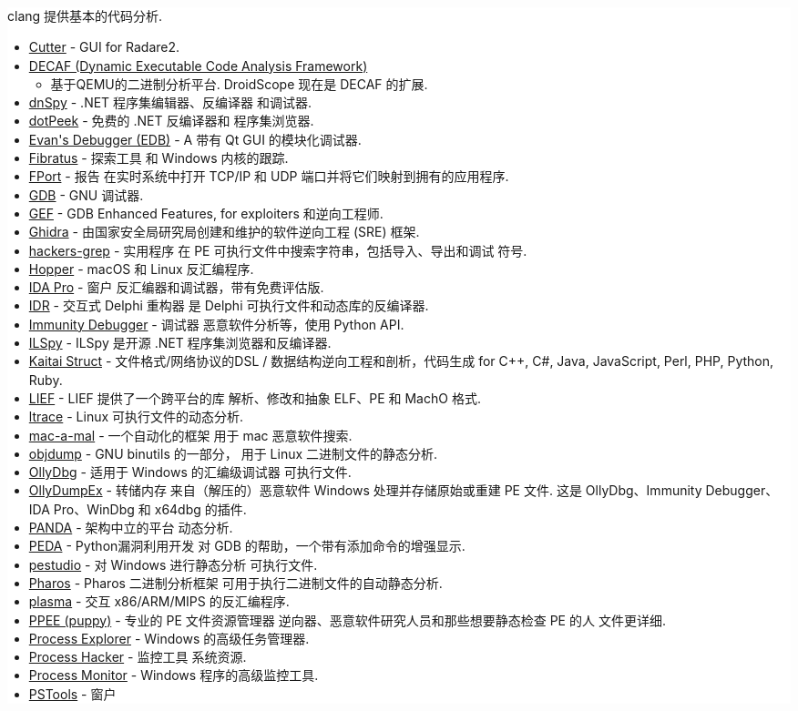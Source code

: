  clang 提供基本的代码分析.
* [Cutter](https://github.com/radareorg/cutter) - GUI for Radare2.
* [DECAF (Dynamic Executable Code Analysis Framework)](https://github.com/sycurelab/DECAF)
   - 基于QEMU的二进制分析平台.  DroidScope 现在是 DECAF 的扩展.
* [dnSpy](https://github.com/0xd4d/dnSpy) - .NET 程序集编辑器、反编译器
  和调试器.
* [dotPeek](https://www.jetbrains.com/decompiler/) - 免费的 .NET 反编译器和
  程序集浏览器.
* [Evan's Debugger (EDB)](http://codef00.com/projects#debugger) - A
  带有 Qt GUI 的模块化调试器.
* [Fibratus](https://github.com/rabbitstack/fibratus) - 探索工具
  和 Windows 内核的跟踪.
* [FPort](https://www.mcafee.com/us/downloads/free-tools/fport.aspx) - 报告
  在实时系统中打开 TCP/IP 和 UDP 端口并将它们映射到拥有的应用程序.
* [GDB](http://www.sourceware.org/gdb/) - GNU 调试器.
* [GEF](https://github.com/hugsy/gef) - GDB Enhanced Features, for exploiters
  和逆向工程师.
* [Ghidra](https://github.com/NationalSecurityAgency/ghidra) - 由国家安全局研究局创建和维护的软件逆向工程 (SRE) 框架.
* [hackers-grep](https://github.com/codypierce/hackers-grep) - 实用程序
  在 PE 可执行文件中搜索字符串，包括导入、导出和调试
  符号.
* [Hopper](https://www.hopperapp.com/) - macOS 和 Linux 反汇编程序.
* [IDA Pro](https://www.hex-rays.com/products/ida/index.shtml) - 窗户
  反汇编器和调试器，带有免费评估版.
* [IDR](https://github.com/crypto2011/IDR) - 交互式 Delphi 重构器
  是 Delphi 可执行文件和动态库的反编译器.
* [Immunity Debugger](http://debugger.immunityinc.com/) - 调试器
  恶意软件分析等，使用 Python API.
* [ILSpy](http://ilspy.net/) - ILSpy 是开源 .NET 程序集浏览器和反编译器.
* [Kaitai Struct](http://kaitai.io/) - 文件格式/网络协议的DSL /
  数据结构逆向工程和剖析，代码生成
  for C++, C#, Java, JavaScript, Perl, PHP, Python, Ruby.
* [LIEF](https://lief.quarkslab.com/) - LIEF 提供了一个跨平台的库
  解析、修改和抽象 ELF、PE 和 MachO 格式.
* [ltrace](http://ltrace.org/) - Linux 可执行文件的动态分析.
* [mac-a-mal](https://github.com/phdphuc/mac-a-mal) - 一个自动化的框架
  用于 mac 恶意软件搜索.
* [objdump](https://en.wikipedia.org/wiki/Objdump) - GNU binutils 的一部分，
  用于 Linux 二进制文件的静态分析.
* [OllyDbg](http://www.ollydbg.de/) - 适用于 Windows 的汇编级调试器
  可执行文件.
* [OllyDumpEx](https://low-priority.appspot.com/ollydumpex/) - 转储内存
  来自（解压的）恶意软件 Windows 处理并存储原始或重建 PE 文件.
  这是 OllyDbg、Immunity Debugger、IDA Pro、WinDbg 和 x64dbg 的插件.
* [PANDA](https://github.com/moyix/panda) - 架构中立的平台
  动态分析.
* [PEDA](https://github.com/longld/peda) - Python漏洞利用开发
  对 GDB 的帮助，一个带有添加命令的增强显示.
* [pestudio](https://winitor.com/) - 对 Windows 进行静态分析
  可执行文件.
* [Pharos](https://github.com/cmu-sei/pharos) - Pharos 二进制分析框架
  可用于执行二进制文件的自动静态分析.
* [plasma](https://github.com/plasma-disassembler/plasma) - 交互
  x86/ARM/MIPS 的反汇编程序.
* [PPEE (puppy)](https://www.mzrst.com/) - 专业的 PE 文件资源管理器
  逆向器、恶意软件研究人员和那些想要静态检查 PE 的人
  文件更详细.
* [Process Explorer](https://docs.microsoft.com/en-us/sysinternals/downloads/process-explorer) -
  Windows 的高级任务管理器.
* [Process Hacker](http://processhacker.sourceforge.net/) - 监控工具
  系统资源.
* [Process Monitor](https://docs.microsoft.com/en-us/sysinternals/downloads/procmon) -
  Windows 程序的高级监控工具.
* [PSTools](https://docs.microsoft.com/en-us/sysinternals/downloads/pstools) - 窗户